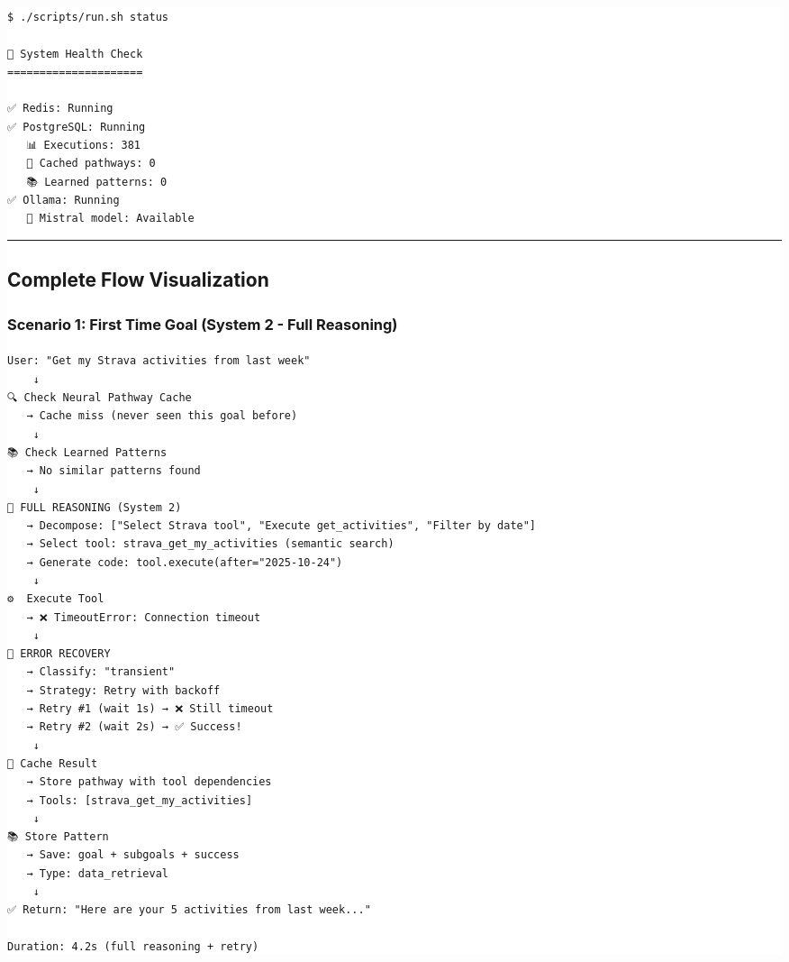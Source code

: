 ```bash
$ ./scripts/run.sh status

🏥 System Health Check
=====================

✅ Redis: Running
✅ PostgreSQL: Running
   📊 Executions: 381
   💾 Cached pathways: 0
   📚 Learned patterns: 0
✅ Ollama: Running
   🤖 Mistral model: Available
```

---

## Complete Flow Visualization

### Scenario 1: First Time Goal (System 2 - Full Reasoning)

```
User: "Get my Strava activities from last week"
    ↓
🔍 Check Neural Pathway Cache
   → Cache miss (never seen this goal before)
    ↓
📚 Check Learned Patterns
   → No similar patterns found
    ↓
🧠 FULL REASONING (System 2)
   → Decompose: ["Select Strava tool", "Execute get_activities", "Filter by date"]
   → Select tool: strava_get_my_activities (semantic search)
   → Generate code: tool.execute(after="2025-10-24")
    ↓
⚙️  Execute Tool
   → ❌ TimeoutError: Connection timeout
    ↓
🔄 ERROR RECOVERY
   → Classify: "transient"
   → Strategy: Retry with backoff
   → Retry #1 (wait 1s) → ❌ Still timeout
   → Retry #2 (wait 2s) → ✅ Success!
    ↓
💾 Cache Result
   → Store pathway with tool dependencies
   → Tools: [strava_get_my_activities]
    ↓
📚 Store Pattern
   → Save: goal + subgoals + success
   → Type: data_retrieval
    ↓
✅ Return: "Here are your 5 activities from last week..."

Duration: 4.2s (full reasoning + retry)
```
